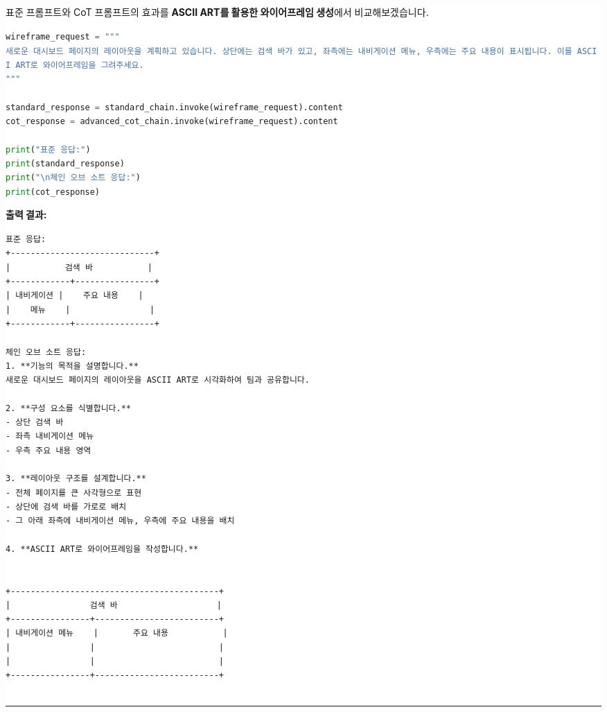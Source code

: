 표준 프롬프트와 CoT 프롬프트의 효과를 **ASCII ART를 활용한 와이어프레임 생성**에서 비교해보겠습니다.

```python
wireframe_request = """
새로운 대시보드 페이지의 레이아웃을 계획하고 있습니다. 상단에는 검색 바가 있고, 좌측에는 내비게이션 메뉴, 우측에는 주요 내용이 표시됩니다. 이를 ASCII ART로 와이어프레임을 그려주세요.
"""

standard_response = standard_chain.invoke(wireframe_request).content
cot_response = advanced_cot_chain.invoke(wireframe_request).content

print("표준 응답:")
print(standard_response)
print("\n체인 오브 소트 응답:")
print(cot_response)
```

**출력 결과:**

```
표준 응답:
+-----------------------------+
|           검색 바           |
+------------+----------------+
| 내비게이션 |    주요 내용    |
|    메뉴    |                |
+------------+----------------+

체인 오브 소트 응답:
1. **기능의 목적을 설명합니다.**
새로운 대시보드 페이지의 레이아웃을 ASCII ART로 시각화하여 팀과 공유합니다.

2. **구성 요소를 식별합니다.**
- 상단 검색 바
- 좌측 내비게이션 메뉴
- 우측 주요 내용 영역

3. **레이아웃 구조를 설계합니다.**
- 전체 페이지를 큰 사각형으로 표현
- 상단에 검색 바를 가로로 배치
- 그 아래 좌측에 내비게이션 메뉴, 우측에 주요 내용을 배치

4. **ASCII ART로 와이어프레임을 작성합니다.**


+------------------------------------------+
|                검색 바                    |
+----------------+-------------------------+
| 내비게이션 메뉴    |       주요 내용           |
|                |                         |
|                |                         |
+----------------+-------------------------+


```

---